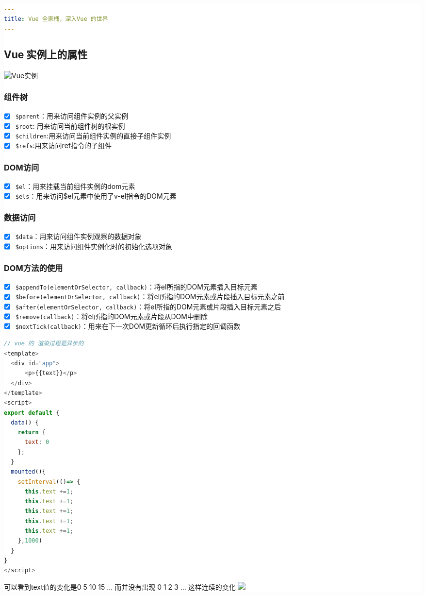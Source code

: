 ```yaml
---
title: Vue 全家桶，深入Vue 的世界
---
```


## Vue 实例上的属性

![Vue实例](https://ask.qcloudimg.com/draft/5687933/cd6ur3cqkn.png?imageView2/2/w/1620)

### 组件树

- [x] `$parent`：用来访问组件实例的父实例
- [x] `$root`: 用来访问当前组件树的根实例
- [x] `$children`:用来访问当前组件实例的直接子组件实例
- [x] `$refs`:用来访问ref指令的子组件

### DOM访问

- [x] `$el`：用来挂载当前组件实例的dom元素
- [x] `$els`：用来访问$el元素中使用了v-el指令的DOM元素

### 数据访问

- [x] `$data`：用来访问组件实例观察的数据对象
- [x] `$options`：用来访问组件实例化时的初始化选项对象

### DOM方法的使用

- [x] `$appendTo(elementOrSelector, callback)`：将el所指的DOM元素插入目标元素
- [x] `$before(elementOrSelector, callback)`：将el所指的DOM元素或片段插入目标元素之前
- [x] `$after(elementOrSelector, callback)`：将el所指的DOM元素或片段插入目标元素之后
- [x] `$remove(callback)`：将el所指的DOM元素或片段从DOM中删除
- [x] `$nextTick(callback)`：用来在下一次DOM更新循环后执行指定的回调函数

```javascript
// vue 的 渲染过程是异步的
<template>
  <div id="app">
      <p>{{text}}</p>
  </div>
</template>
<script>
export default {
  data() {
    return {
      text: 0
    };
  }
  mounted(){
    setInterval(()=> {
      this.text +=1;
      this.text +=1;
      this.text +=1;
      this.text +=1;
      this.text +=1;
    },1000)
  }
}
</script>
```
可以看到text值的变化是0 5 10 15 ... 而并没有出现 0 1 2 3 ... 这样连续的变化
![](https://ask.qcloudimg.com/draft/5687933/hhiw35e2ts.gif)
